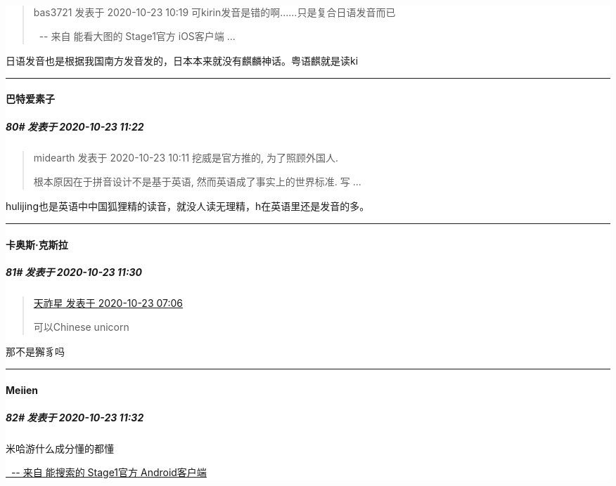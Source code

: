 

<blockquote>bas3721 发表于 2020-10-23 10:19
可kirin发音是错的啊……只是复合日语发音而已


  -- 来自 能看大图的 Stage1官方 iOS客户端 ...</blockquote>
日语发音也是根据我国南方发音发的，日本本来就没有麒麟神话。粤语麒就是读ki







*****

####  巴特爱素子  
##### 80#       发表于 2020-10-23 11:22



<blockquote>midearth 发表于 2020-10-23 10:11
挖威是官方推的, 为了照顾外国人.

根本原因在于拼音设计不是基于英语, 然而英语成了事实上的世界标准. 写 ...</blockquote>
hulijing也是英语中中国狐狸精的读音，就没人读无理精，h在英语里还是发音的多。







*****

####  卡奥斯·克斯拉  
##### 81#       发表于 2020-10-23 11:30



<blockquote><a href="httphttps://bbs.saraba1st.com/2b/forum.php?mod=redirect&amp;goto=findpost&amp;pid=49135867&amp;ptid=1966558" target="_blank">天祚星 发表于 2020-10-23 07:06</a>

可以Chinese unicorn</blockquote>
那不是獬豸吗







*****

####  Meiien  
##### 82#       发表于 2020-10-23 11:32




米哈游什么成分懂的都懂

[  -- 来自 能搜索的 Stage1官方 Android客户端](https://www.coolapk.com/apk/140634)




